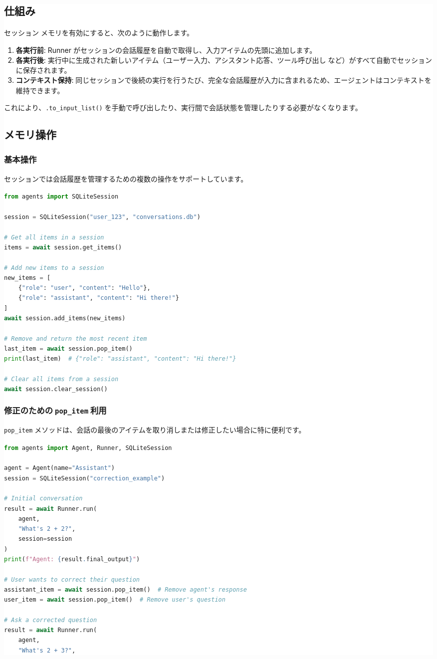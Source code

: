 ## 仕組み

セッション メモリを有効にすると、次のように動作します。

1. **各実行前**: Runner がセッションの会話履歴を自動で取得し、入力アイテムの先頭に追加します。  
2. **各実行後**: 実行中に生成された新しいアイテム（ユーザー入力、アシスタント応答、ツール呼び出し など）がすべて自動でセッションに保存されます。  
3. **コンテキスト保持**: 同じセッションで後続の実行を行うたび、完全な会話履歴が入力に含まれるため、エージェントはコンテキストを維持できます。

これにより、`.to_input_list()` を手動で呼び出したり、実行間で会話状態を管理したりする必要がなくなります。

## メモリ操作

### 基本操作

セッションでは会話履歴を管理するための複数の操作をサポートしています。

```python
from agents import SQLiteSession

session = SQLiteSession("user_123", "conversations.db")

# Get all items in a session
items = await session.get_items()

# Add new items to a session
new_items = [
    {"role": "user", "content": "Hello"},
    {"role": "assistant", "content": "Hi there!"}
]
await session.add_items(new_items)

# Remove and return the most recent item
last_item = await session.pop_item()
print(last_item)  # {"role": "assistant", "content": "Hi there!"}

# Clear all items from a session
await session.clear_session()
```

### 修正のための `pop_item` 利用

`pop_item` メソッドは、会話の最後のアイテムを取り消しまたは修正したい場合に特に便利です。

```python
from agents import Agent, Runner, SQLiteSession

agent = Agent(name="Assistant")
session = SQLiteSession("correction_example")

# Initial conversation
result = await Runner.run(
    agent,
    "What's 2 + 2?",
    session=session
)
print(f"Agent: {result.final_output}")

# User wants to correct their question
assistant_item = await session.pop_item()  # Remove agent's response
user_item = await session.pop_item()  # Remove user's question

# Ask a corrected question
result = await Runner.run(
    agent,
    "What's 2 + 3?",
```